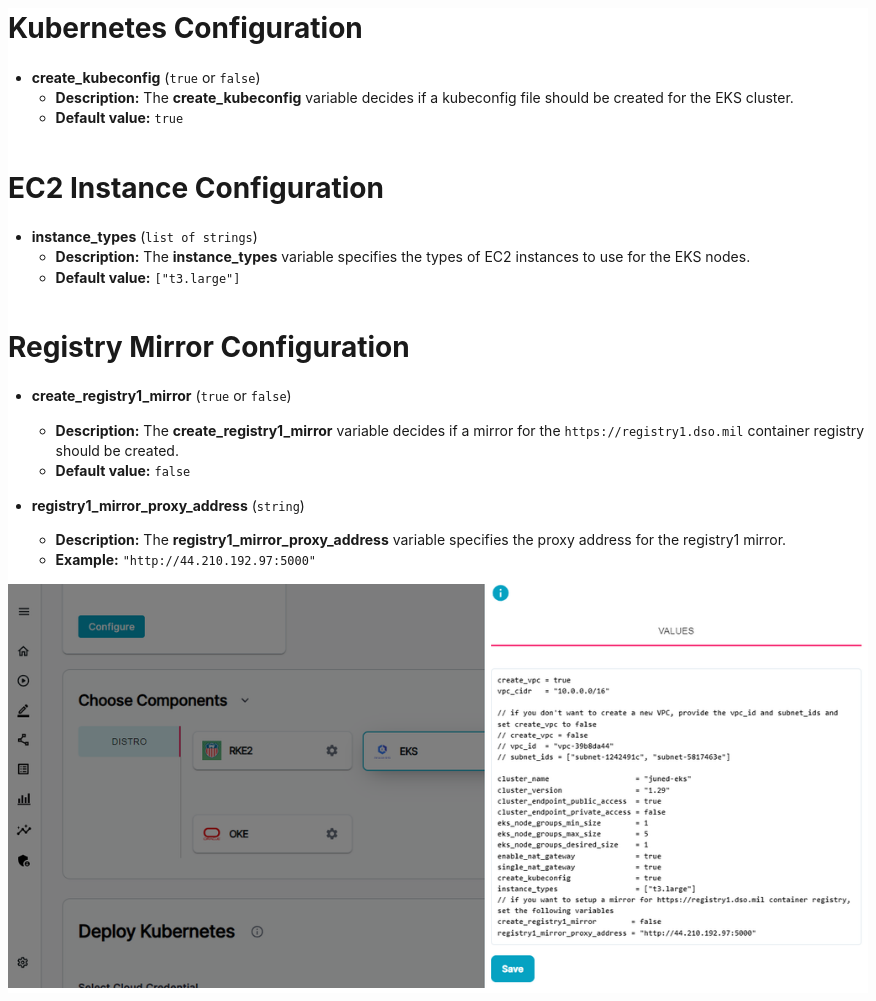 # Kubernetes Configuration

- **create_kubeconfig** (`true` or `false`)
  - **Description:** The **create_kubeconfig** variable decides if a kubeconfig file should be created for the EKS cluster.
  - **Default value:** `true`

# EC2 Instance Configuration

- **instance_types** (`list of strings`)
  - **Description:** The **instance_types** variable specifies the types of EC2 instances to use for the EKS nodes.
  - **Default value:** `["t3.large"]`

# Registry Mirror Configuration

- **create_registry1_mirror** (`true` or `false`)
  - **Description:** The **create_registry1_mirror** variable decides if a mirror for the `https://registry1.dso.mil` container registry should be created.
  - **Default value:** `false`

- **registry1_mirror_proxy_address** (`string`)
  - **Description:** The **registry1_mirror_proxy_address** variable specifies the proxy address for the registry1 mirror.
  - **Example:** `"http://44.210.192.97:5000"`


<picture><img src="/images/how-to-guides/EKS.png" alt="EKS"></img></picture>